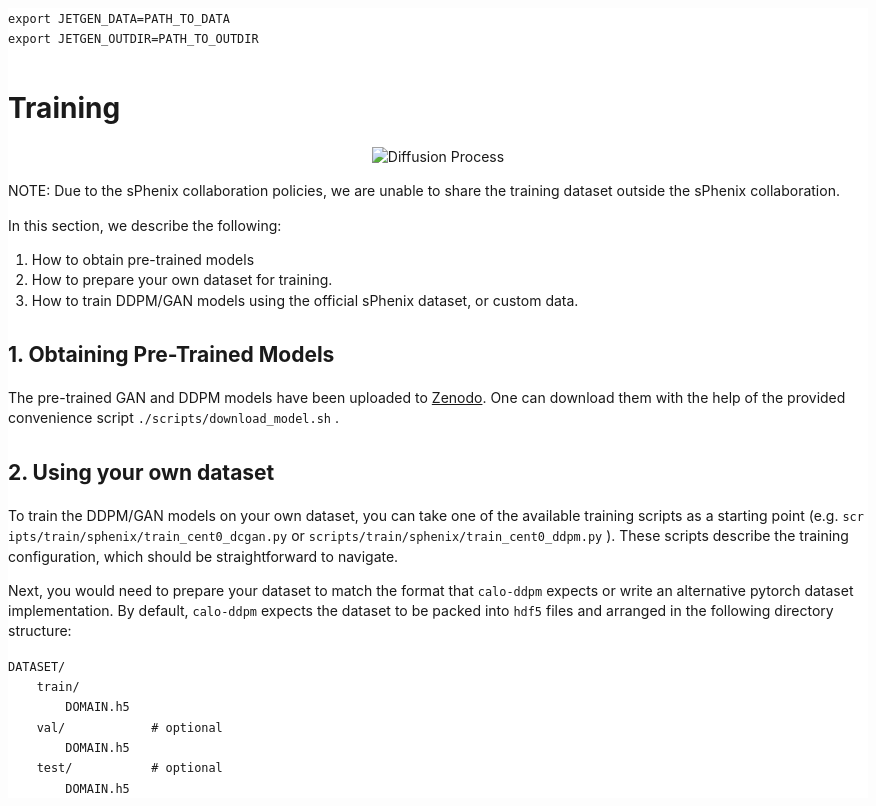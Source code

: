 ```
export JETGEN_DATA=PATH_TO_DATA
export JETGEN_OUTDIR=PATH_TO_OUTDIR
```

# Training

<p align="center">
  <img src="https://github.com/LS4GAN/gallery/blob/main/calo-ddpm/diffusion_process.jpg" width="75%" title="Diffusion Process">
</p>

NOTE: Due to the sPhenix collaboration policies, we are unable to share the
training dataset outside the sPhenix collaboration.

In this section, we describe the following:
1. How to obtain pre-trained models
2. How to prepare your own dataset for training.
3. How to train DDPM/GAN models using the official sPhenix dataset, or custom
   data.

## 1. Obtaining Pre-Trained Models

The pre-trained GAN and DDPM models have been uploaded to
[Zenodo](https://zenodo.org/records/12535659).
One can download them with the help of the provided convenience script
`./scripts/download_model.sh` .

## 2. Using your own dataset

To train the DDPM/GAN models on your own dataset, you can take one of the
available training scripts as a starting point (e.g.
`scripts/train/sphenix/train_cent0_dcgan.py`
or
`scripts/train/sphenix/train_cent0_ddpm.py`
).
These scripts describe the training configuration, which should be
straightforward to navigate.

Next, you would need to prepare your dataset to match the format that
`calo-ddpm` expects or write an alternative pytorch dataset implementation.
By default, `calo-ddpm` expects the dataset to be packed into `hdf5` files
and arranged in the following directory structure:

```
DATASET/
    train/
        DOMAIN.h5
    val/            # optional
        DOMAIN.h5
    test/           # optional
        DOMAIN.h5
```
